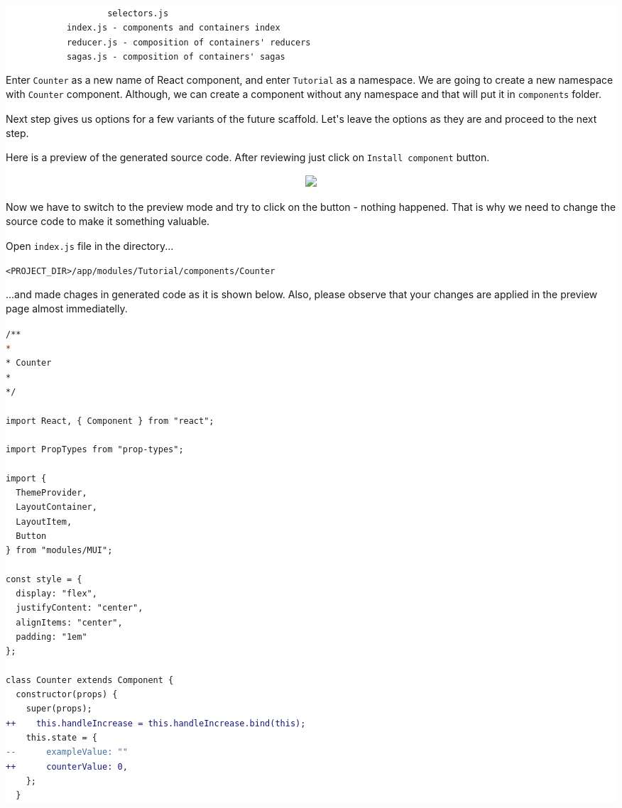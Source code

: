 ```
                    selectors.js
            index.js - components and containers index
            reducer.js - composition of containers' reducers
            sagas.js - composition of containers' sagas
```

Enter `Counter` as a new name of React component, and enter `Tutorial` as a namespace. We are going to create a new namespace with `Counter` component. Although, we can create a component without any namespace and that will put it in `components` folder.

Next step gives us options for a few variants of the future scaffold. Let's leave the options as they are and proceed to the next step.

Here is a preview of the generated source code. After reviewing just click on `Install component` button.

<p align="center">
  <img width="70%" src="https://raw.githubusercontent.com/ipselon/structor/master/docs/img/first-tutorial-generated-code.png" />
</p>


Now we have to switch to the preview mode and try to click on the button - nothing happened. That is why we need to change the source code to make it something valuable.

Open `index.js` file in the directory...
```
<PROJECT_DIR>/app/modules/Tutorial/components/Counter
```

...and made chages in generated code as it is shown below. Also, please observe that your changes are applied in the preview page almost immediatelly.

```diff
/**
*
* Counter
*
*/

import React, { Component } from "react";

import PropTypes from "prop-types";

import {
  ThemeProvider,
  LayoutContainer,
  LayoutItem,
  Button
} from "modules/MUI";

const style = {
  display: "flex",
  justifyContent: "center",
  alignItems: "center",
  padding: "1em"
};

class Counter extends Component {
  constructor(props) {
    super(props);
++    this.handleIncrease = this.handleIncrease.bind(this);
    this.state = {
--      exampleValue: ""
++      counterValue: 0, 
    };
  }

```